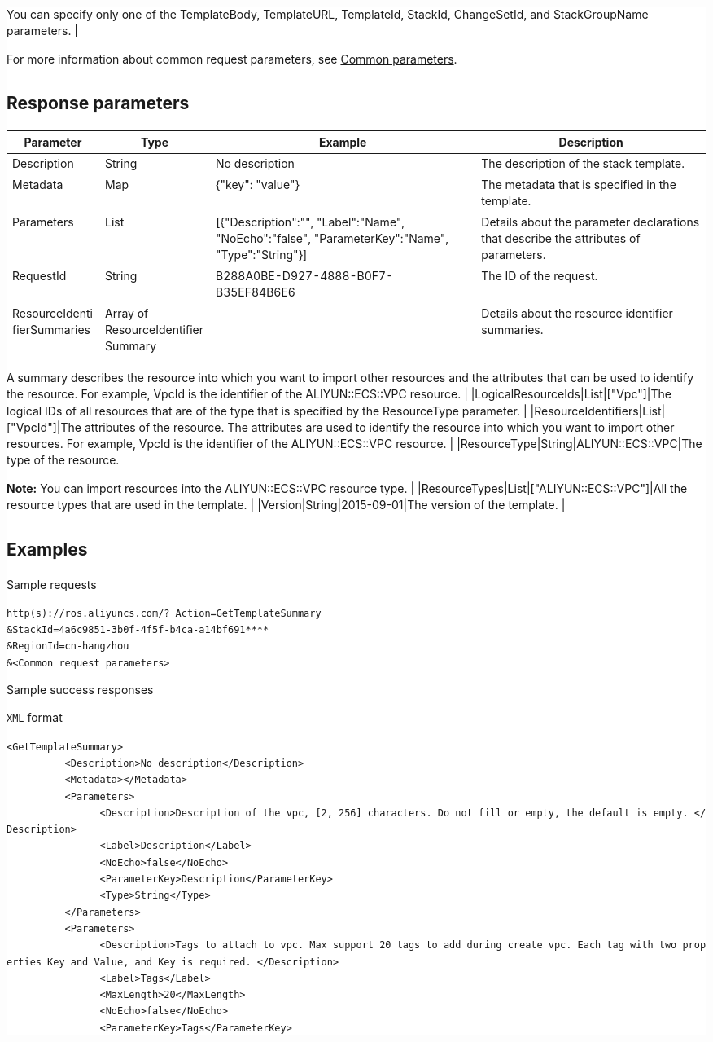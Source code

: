  You can specify only one of the TemplateBody, TemplateURL, TemplateId, StackId, ChangeSetId, and StackGroupName parameters. |

For more information about common request parameters, see [Common parameters](~~131957~~).

## Response parameters

|Parameter|Type|Example|Description|
|---------|----|-------|-----------|
|Description|String|No description|The description of the stack template. |
|Metadata|Map|\{"key": "value"\}|The metadata that is specified in the template. |
|Parameters|List|\[\{"Description":"", "Label":"Name", "NoEcho":"false", "ParameterKey":"Name", "Type":"String"\}\]|Details about the parameter declarations that describe the attributes of parameters. |
|RequestId|String|B288A0BE-D927-4888-B0F7-B35EF84B6E6|The ID of the request. |
|ResourceIdentifierSummaries|Array of ResourceIdentifierSummary| |Details about the resource identifier summaries.

 A summary describes the resource into which you want to import other resources and the attributes that can be used to identify the resource. For example, VpcId is the identifier of the ALIYUN::ECS::VPC resource. |
|LogicalResourceIds|List|\["Vpc"\]|The logical IDs of all resources that are of the type that is specified by the ResourceType parameter. |
|ResourceIdentifiers|List|\["VpcId"\]|The attributes of the resource. The attributes are used to identify the resource into which you want to import other resources. For example, VpcId is the identifier of the ALIYUN::ECS::VPC resource. |
|ResourceType|String|ALIYUN::ECS::VPC|The type of the resource.

 **Note:** You can import resources into the ALIYUN::ECS::VPC resource type. |
|ResourceTypes|List|\["ALIYUN::ECS::VPC"\]|All the resource types that are used in the template. |
|Version|String|2015-09-01|The version of the template. |

## Examples

Sample requests

```
http(s)://ros.aliyuncs.com/? Action=GetTemplateSummary
&StackId=4a6c9851-3b0f-4f5f-b4ca-a14bf691****
&RegionId=cn-hangzhou
&<Common request parameters>
```

Sample success responses

`XML` format

```
<GetTemplateSummary>
		  <Description>No description</Description>
		  <Metadata></Metadata>
		  <Parameters>
			    <Description>Description of the vpc, [2, 256] characters. Do not fill or empty, the default is empty. </Description>
			    <Label>Description</Label>
			    <NoEcho>false</NoEcho>
			    <ParameterKey>Description</ParameterKey>
			    <Type>String</Type>
		  </Parameters>
		  <Parameters>
			    <Description>Tags to attach to vpc. Max support 20 tags to add during create vpc. Each tag with two properties Key and Value, and Key is required. </Description>
			    <Label>Tags</Label>
			    <MaxLength>20</MaxLength>
			    <NoEcho>false</NoEcho>
			    <ParameterKey>Tags</ParameterKey>
```